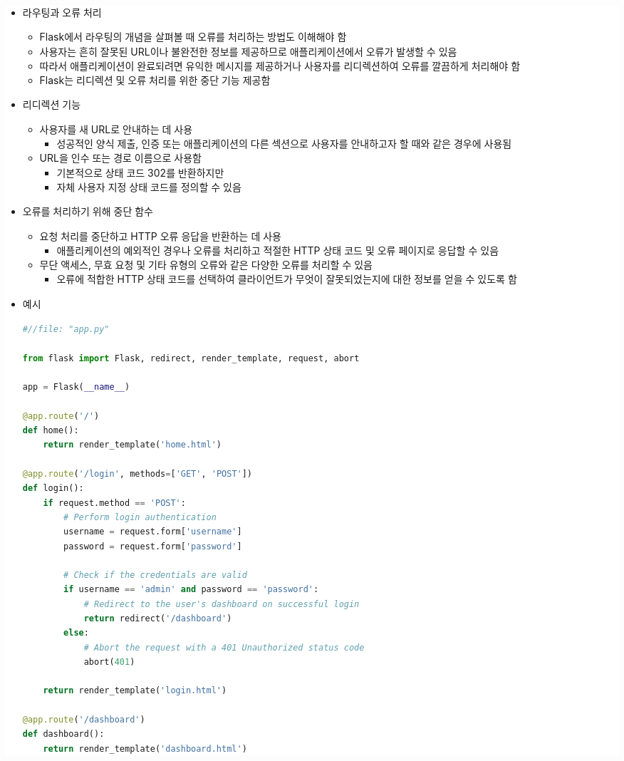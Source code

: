 - 라우팅과 오류 처리
    - Flask에서 라우팅의 개념을 살펴볼 때 오류를 처리하는 방법도 이해해야 함
    - 사용자는 흔히 잘못된 URL이나 불완전한 정보를 제공하므로 애플리케이션에서 오류가 발생할 수 있음
    - 따라서 애플리케이션이 완료되려면 유익한 메시지를 제공하거나 사용자를 리디렉션하여 오류를 깔끔하게 처리해야 함
    - Flask는 리디렉션 및 오류 처리를 위한 중단 기능 제공함

- 리디렉션 기능
    - 사용자를 새 URL로 안내하는 데 사용
        - 성공적인 양식 제출, 인증 또는 애플리케이션의 다른 섹션으로 사용자를 안내하고자 할 때와 같은 경우에 사용됨
    - URL을 인수 또는 경로 이름으로 사용함
        - 기본적으로 상태 코드 302를 반환하지만
        - 자체 사용자 지정 상태 코드를 정의할 수 있음

- 오류를 처리하기 위해 중단 함수
    - 요청 처리를 중단하고 HTTP 오류 응답을 반환하는 데 사용
        - 애플리케이션의 예외적인 경우나 오류를 처리하고 적절한 HTTP 상태 코드 및 오류 페이지로 응답할 수 있음
    - 무단 액세스, 무효 요청 및 기타 유형의 오류와 같은 다양한 오류를 처리할 수 있음
        - 오류에 적합한 HTTP 상태 코드를 선택하여 클라이언트가 무엇이 잘못되었는지에 대한 정보를 얻을 수 있도록 함

- 예시

    ```python
    #//file: "app.py"

    from flask import Flask, redirect, render_template, request, abort

    app = Flask(__name__)

    @app.route('/')
    def home():
        return render_template('home.html')

    @app.route('/login', methods=['GET', 'POST'])
    def login():
        if request.method == 'POST':
            # Perform login authentication
            username = request.form['username']
            password = request.form['password']

            # Check if the credentials are valid
            if username == 'admin' and password == 'password':
                # Redirect to the user's dashboard on successful login
                return redirect('/dashboard')
            else:
                # Abort the request with a 401 Unauthorized status code
                abort(401)

        return render_template('login.html')

    @app.route('/dashboard')
    def dashboard():
        return render_template('dashboard.html')
